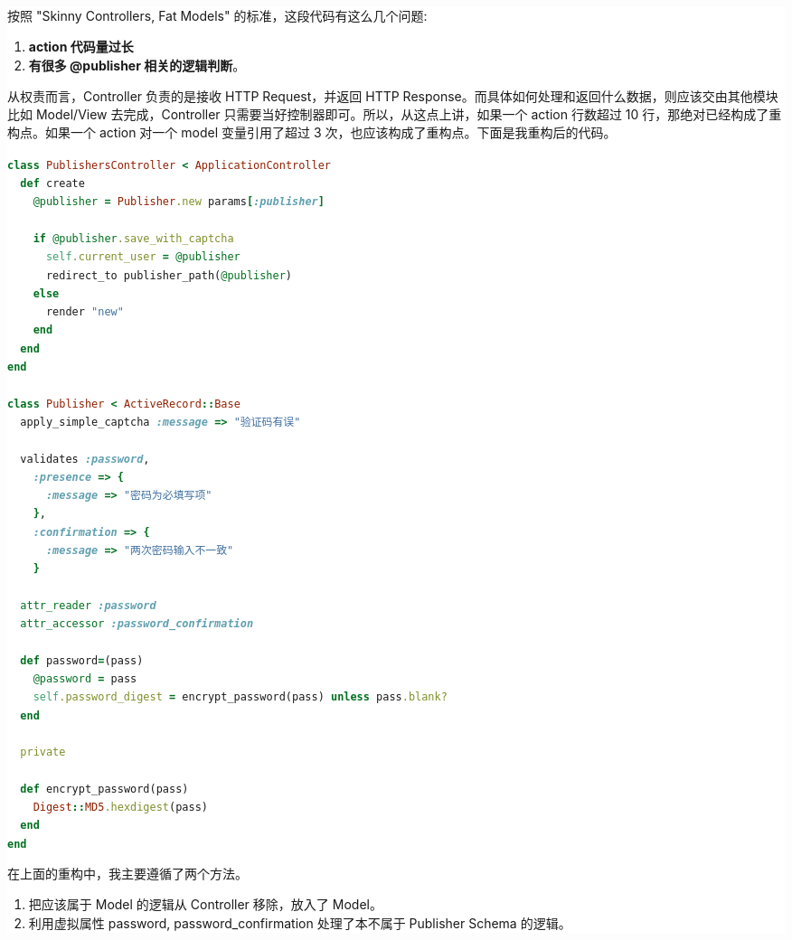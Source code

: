按照 "Skinny Controllers, Fat Models" 的标准，这段代码有这么几个问题:

1. __action 代码量过长__
2. __有很多 @publisher 相关的逻辑判断__。

从权责而言，Controller 负责的是接收 HTTP Request，并返回 HTTP Response。而具体如何处理和返回什么数据，则应该交由其他模块比如 Model/View 去完成，Controller 只需要当好控制器即可。所以，从这点上讲，如果一个 action 行数超过 10 行，那绝对已经构成了重构点。如果一个 action 对一个 model 变量引用了超过 3 次，也应该构成了重构点。下面是我重构后的代码。

```ruby
class PublishersController < ApplicationController
  def create
    @publisher = Publisher.new params[:publisher]

    if @publisher.save_with_captcha
      self.current_user = @publisher
      redirect_to publisher_path(@publisher)
    else
      render "new"
    end
  end
end

class Publisher < ActiveRecord::Base
  apply_simple_captcha :message => "验证码有误"

  validates :password,
    :presence => {
      :message => "密码为必填写项"
    },
    :confirmation => {
      :message => "两次密码输入不一致"
    }

  attr_reader :password
  attr_accessor :password_confirmation

  def password=(pass)
    @password = pass
    self.password_digest = encrypt_password(pass) unless pass.blank?
  end

  private

  def encrypt_password(pass)
    Digest::MD5.hexdigest(pass)
  end
end
```

在上面的重构中，我主要遵循了两个方法。

1. 把应该属于 Model 的逻辑从 Controller 移除，放入了 Model。
2. 利用虚拟属性 password, password_confirmation 处理了本不属于 Publisher Schema 的逻辑。
